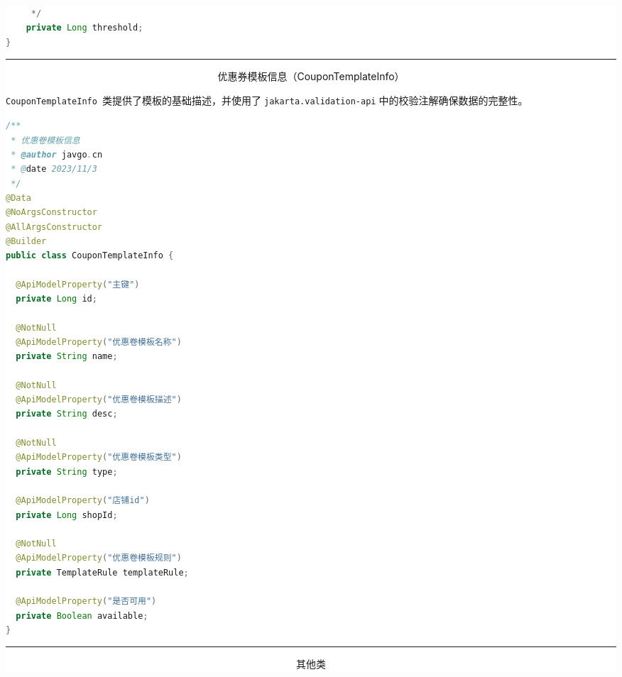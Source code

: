 ```java
     */
    private Long threshold;
}
```

<hr/>

<center>优惠券模板信息（CouponTemplateInfo）</center>

`CouponTemplateInfo `类提供了模板的基础描述，并使用了 `jakarta.validation-api` 中的校验注解确保数据的完整性。

```java
/**
 * 优惠卷模板信息
 * @author javgo.cn
 * @date 2023/11/3
 */
@Data
@NoArgsConstructor
@AllArgsConstructor
@Builder
public class CouponTemplateInfo {

  @ApiModelProperty("主键")
  private Long id;

  @NotNull
  @ApiModelProperty("优惠卷模板名称")
  private String name;

  @NotNull
  @ApiModelProperty("优惠卷模板描述")
  private String desc;

  @NotNull
  @ApiModelProperty("优惠卷模板类型")
  private String type;

  @ApiModelProperty("店铺id")
  private Long shopId;

  @NotNull
  @ApiModelProperty("优惠卷模板规则")
  private TemplateRule templateRule;

  @ApiModelProperty("是否可用")
  private Boolean available;
}
```

<hr/>

<center>其他类</center>
